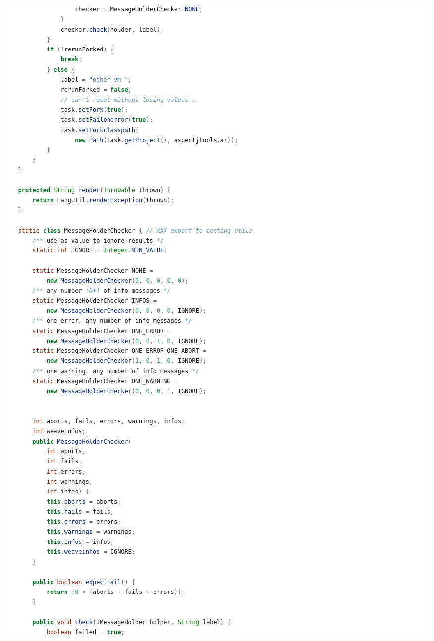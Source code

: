 ```java
					checker = MessageHolderChecker.NONE;
				}
				checker.check(holder, label);
			}
			if (!rerunForked) {
				break;
			} else {
				label = "other-vm ";
				rerunForked = false;
				// can't reset without losing values...
				task.setFork(true);
				task.setFailonerror(true);
				task.setForkclasspath(
					new Path(task.getProject(), aspectjtoolsJar));
			}
		}
	}

	protected String render(Throwable thrown) {
		return LangUtil.renderException(thrown);
	}

	static class MessageHolderChecker { // XXX export to testing-utils
		/** use as value to ignore results */
		static int IGNORE = Integer.MIN_VALUE;

		static MessageHolderChecker NONE =
			new MessageHolderChecker(0, 0, 0, 0, 0);
		/** any number (0+) of info messages */
		static MessageHolderChecker INFOS =
			new MessageHolderChecker(0, 0, 0, 0, IGNORE);
		/** one error, any number of info messages */
		static MessageHolderChecker ONE_ERROR =
			new MessageHolderChecker(0, 0, 1, 0, IGNORE);
		static MessageHolderChecker ONE_ERROR_ONE_ABORT =
			new MessageHolderChecker(1, 0, 1, 0, IGNORE);
		/** one warning, any number of info messages */
		static MessageHolderChecker ONE_WARNING =
			new MessageHolderChecker(0, 0, 0, 1, IGNORE);
		

		int aborts, fails, errors, warnings, infos;
		int weaveinfos;
		public MessageHolderChecker(
			int aborts,
			int fails,
			int errors,
			int warnings,
			int infos) {
			this.aborts = aborts;
			this.fails = fails;
			this.errors = errors;
			this.warnings = warnings;
			this.infos = infos;
			this.weaveinfos = IGNORE;
		}

		public boolean expectFail() {
			return (0 < (aborts + fails + errors));
		}

		public void check(IMessageHolder holder, String label) {
			boolean failed = true;
```